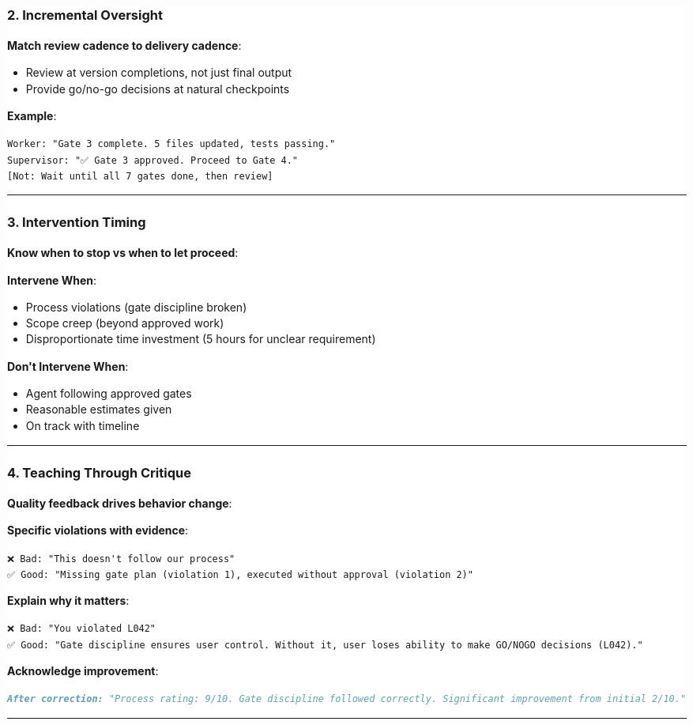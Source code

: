 
### 2. Incremental Oversight

**Match review cadence to delivery cadence**:
- Review at version completions, not just final output
- Provide go/no-go decisions at natural checkpoints

**Example**:
```
Worker: "Gate 3 complete. 5 files updated, tests passing."
Supervisor: "✅ Gate 3 approved. Proceed to Gate 4."
[Not: Wait until all 7 gates done, then review]
```

---

### 3. Intervention Timing

**Know when to stop vs when to let proceed**:

**Intervene When**:
- Process violations (gate discipline broken)
- Scope creep (beyond approved work)
- Disproportionate time investment (5 hours for unclear requirement)

**Don't Intervene When**:
- Agent following approved gates
- Reasonable estimates given
- On track with timeline

---

### 4. Teaching Through Critique

**Quality feedback drives behavior change**:

**Specific violations with evidence**:
```markdown
❌ Bad: "This doesn't follow our process"
✅ Good: "Missing gate plan (violation 1), executed without approval (violation 2)"
```

**Explain why it matters**:
```markdown
❌ Bad: "You violated L042"
✅ Good: "Gate discipline ensures user control. Without it, user loses ability to make GO/NOGO decisions (L042)."
```

**Acknowledge improvement**:
```markdown
After correction: "Process rating: 9/10. Gate discipline followed correctly. Significant improvement from initial 2/10."
```

---
